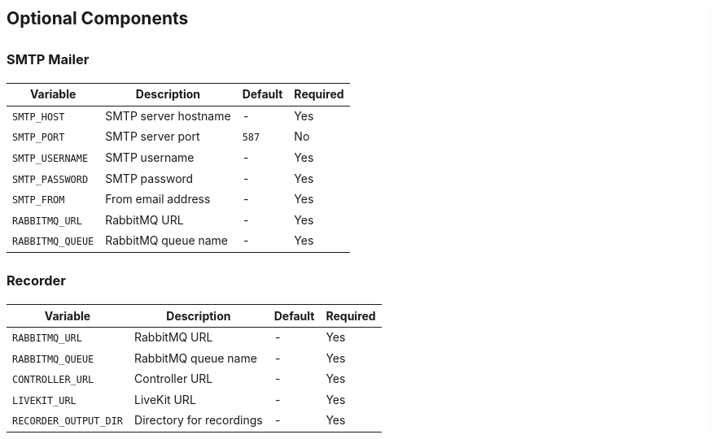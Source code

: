 ## Optional Components

### SMTP Mailer

| Variable | Description | Default | Required |
|----------|-------------|---------|----------|
| `SMTP_HOST` | SMTP server hostname | - | Yes |
| `SMTP_PORT` | SMTP server port | `587` | No |
| `SMTP_USERNAME` | SMTP username | - | Yes |
| `SMTP_PASSWORD` | SMTP password | - | Yes |
| `SMTP_FROM` | From email address | - | Yes |
| `RABBITMQ_URL` | RabbitMQ URL | - | Yes |
| `RABBITMQ_QUEUE` | RabbitMQ queue name | - | Yes |

### Recorder

| Variable | Description | Default | Required |
|----------|-------------|---------|----------|
| `RABBITMQ_URL` | RabbitMQ URL | - | Yes |
| `RABBITMQ_QUEUE` | RabbitMQ queue name | - | Yes |
| `CONTROLLER_URL` | Controller URL | - | Yes |
| `LIVEKIT_URL` | LiveKit URL | - | Yes |
| `RECORDER_OUTPUT_DIR` | Directory for recordings | - | Yes |